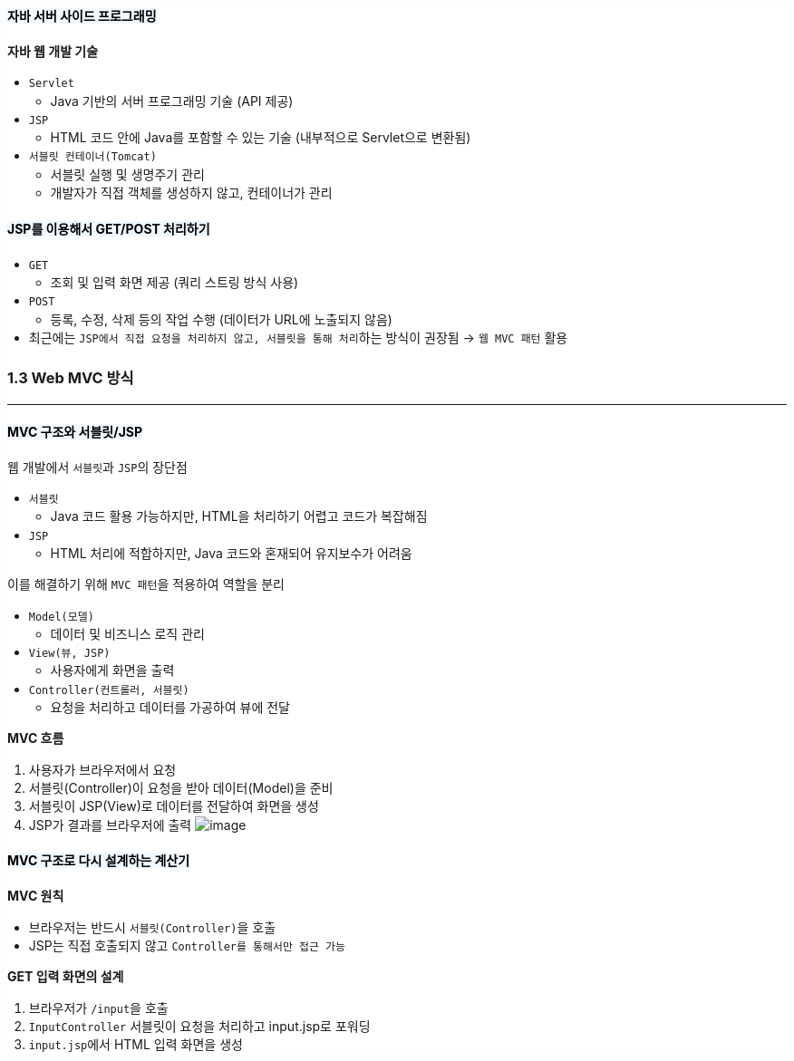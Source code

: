 #### <mark style='background-color: #f1f8ff'> 자바 서버 사이드 프로그래밍 </mark>
**자바 웹 개발 기술**
- `Servlet`
  - Java 기반의 서버 프로그래밍 기술 (API 제공)
- `JSP`
  - HTML 코드 안에 Java를 포함할 수 있는 기술 (내부적으로 Servlet으로 변환됨)
- `서블릿 컨테이너(Tomcat)`
  - 서블릿 실행 및 생명주기 관리
  - 개발자가 직접 객체를 생성하지 않고, 컨테이너가 관리

#### <mark style='background-color: #f1f8ff'> JSP를 이용해서 GET/POST 처리하기 </mark>
- `GET`
  - 조회 및 입력 화면 제공 (쿼리 스트링 방식 사용)
- `POST`
  - 등록, 수정, 삭제 등의 작업 수행 (데이터가 URL에 노출되지 않음)
- 최근에는 `JSP에서 직접 요청을 처리하지 않고, 서블릿을 통해 처리`하는 방식이 권장됨 → `웹 MVC 패턴` 활용

### 1.3 Web MVC 방식
***
#### <mark style='background-color: #f1f8ff'> MVC 구조와 서블릿/JSP </mark>
웹 개발에서 `서블릿`과 `JSP`의 장단점
- `서블릿`
  - Java 코드 활용 가능하지만, HTML을 처리하기 어렵고 코드가 복잡해짐
- `JSP`
  - HTML 처리에 적합하지만, Java 코드와 혼재되어 유지보수가 어려움

이를 해결하기 위해 `MVC 패턴`을 적용하여 역할을 분리
- `Model(모델)`
  - 데이터 및 비즈니스 로직 관리
- `View(뷰, JSP)`
  - 사용자에게 화면을 출력
- `Controller(컨트롤러, 서블릿)`
  - 요청을 처리하고 데이터를 가공하여 뷰에 전달

**MVC 흐름**
1. 사용자가 브라우저에서 요청
2. 서블릿(Controller)이 요청을 받아 데이터(Model)을 준비
3. 서블릿이 JSP(View)로 데이터를 전달하여 화면을 생성
4. JSP가 결과를 브라우저에 출력
![image](https://img1.daumcdn.net/thumb/R800x0/?scode=mtistory2&fname=https%3A%2F%2Fblog.kakaocdn.net%2Fdn%2FYbumV%2FbtsjTv9eboD%2FDqQ8fPmaFTJV12M0LCSPIK%2Fimg.png)

#### <mark style='background-color: #f1f8ff'> MVC 구조로 다시 설계하는 계산기 </mark>
**MVC 원칙**
- 브라우저는 반드시 `서블릿(Controller)`을 호출
- JSP는 직접 호출되지 않고 `Controller를 통해서만 접근 가능`

**GET 입력 화면의 설계**
1. 브라우저가 `/input`을 호출
2. `InputController` 서블릿이 요청을 처리하고 input.jsp로 포워딩
3. `input.jsp`에서 HTML 입력 화면을 생성
